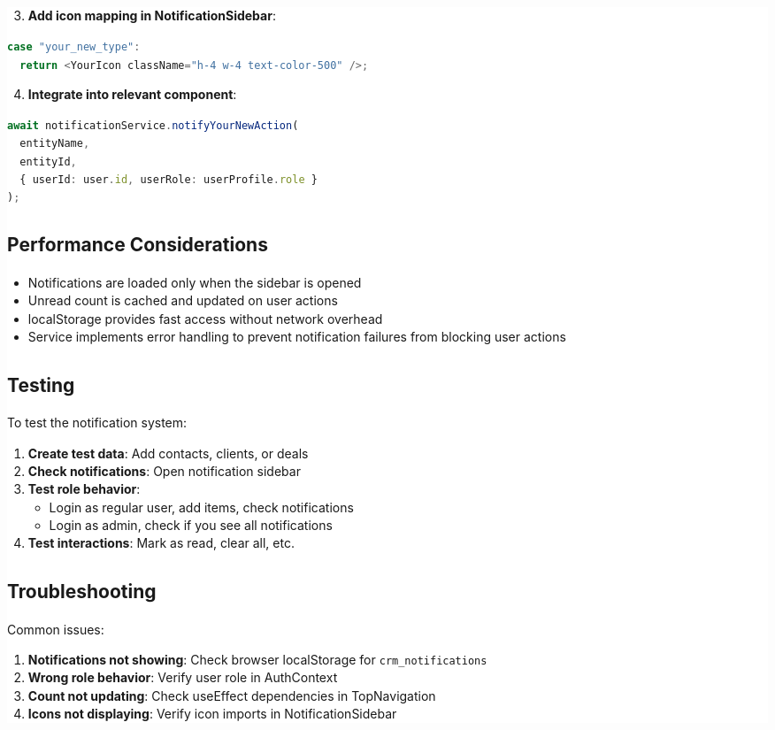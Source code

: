 3. **Add icon mapping in NotificationSidebar**:
```typescript
case "your_new_type":
  return <YourIcon className="h-4 w-4 text-color-500" />;
```

4. **Integrate into relevant component**:
```typescript
await notificationService.notifyYourNewAction(
  entityName,
  entityId,
  { userId: user.id, userRole: userProfile.role }
);
```

## Performance Considerations

- Notifications are loaded only when the sidebar is opened
- Unread count is cached and updated on user actions
- localStorage provides fast access without network overhead
- Service implements error handling to prevent notification failures from blocking user actions

## Testing

To test the notification system:

1. **Create test data**: Add contacts, clients, or deals
2. **Check notifications**: Open notification sidebar
3. **Test role behavior**: 
   - Login as regular user, add items, check notifications
   - Login as admin, check if you see all notifications
4. **Test interactions**: Mark as read, clear all, etc.

## Troubleshooting

Common issues:

1. **Notifications not showing**: Check browser localStorage for `crm_notifications`
2. **Wrong role behavior**: Verify user role in AuthContext
3. **Count not updating**: Check useEffect dependencies in TopNavigation
4. **Icons not displaying**: Verify icon imports in NotificationSidebar 